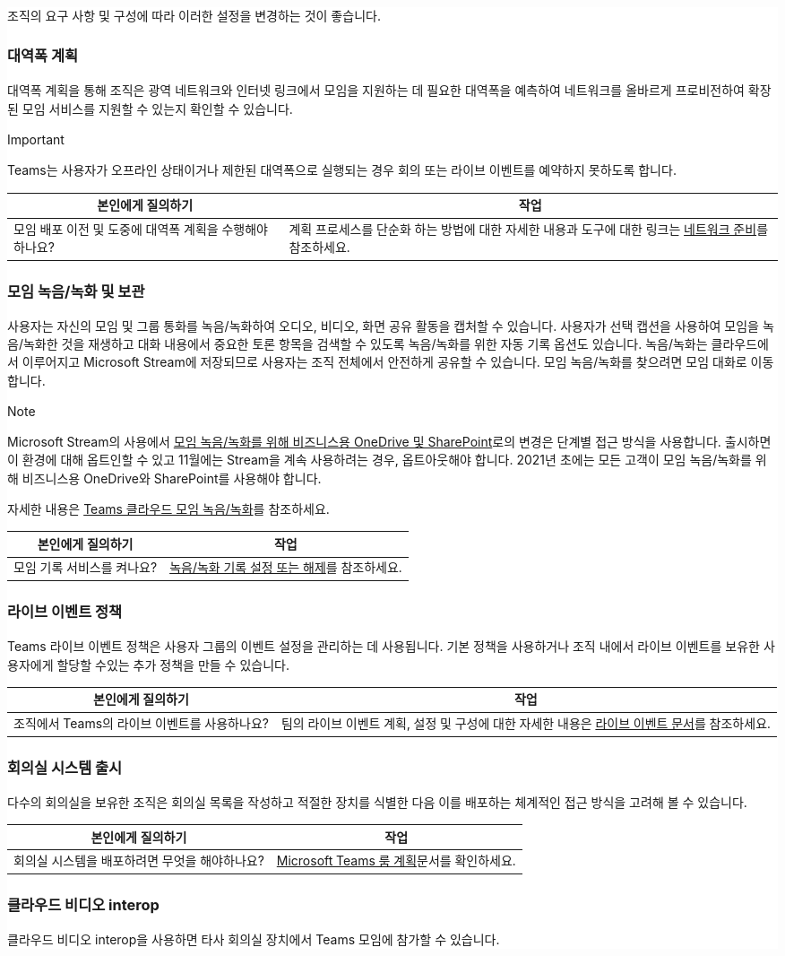 조직의 요구 사항 및 구성에 따라 이러한 설정을 변경하는 것이 좋습니다.

### <a name="bandwidth-planning"></a>대역폭 계획

대역폭 계획을 통해 조직은 광역 네트워크와 인터넷 링크에서 모임을 지원하는 데 필요한 대역폭을 예측하여 네트워크를 올바르게 프로비전하여 확장된 모임 서비스를 지원할 수 있는지 확인할 수 있습니다.

> [!IMPORTANT]
> Teams는 사용자가 오프라인 상태이거나 제한된 대역폭으로 실행되는 경우 회의 또는 라이브 이벤트를 예약하지 못하도록 합니다.

| 본인에게 질의하기 | 작업 |
|--------------|--------|
| 모임 배포 이전 및 도중에 대역폭 계획을 수행해야하나요? |계획 프로세스를 단순화 하는 방법에 대한 자세한 내용과 도구에 대한 링크는 [네트워크 준비](3-envision-evaluate-my-environment.md#network-readiness)를 참조하세요.|

### <a name="meeting-recording-and-archiving"></a>모임 녹음/녹화 및 보관

사용자는 자신의 모임 및 그룹 통화를 녹음/녹화하여 오디오, 비디오, 화면 공유 활동을 캡처할 수 있습니다. 사용자가 선택 캡션을 사용하여 모임을 녹음/녹화한 것을 재생하고 대화 내용에서 중요한 토론 항목을 검색할 수 있도록 녹음/녹화를 위한 자동 기록 옵션도 있습니다. 녹음/녹화는 클라우드에서 이루어지고 Microsoft Stream에 저장되므로 사용자는 조직 전체에서 안전하게 공유할 수 있습니다. 모임 녹음/녹화를 찾으려면 모임 대화로 이동합니다.

>[!Note]
> Microsoft Stream의 사용에서 [모임 녹음/녹화를 위해 비즈니스용 OneDrive 및 SharePoint](tmr-meeting-recording-change.md)로의 변경은 단계별 접근 방식을 사용합니다. 출시하면 이 환경에 대해 옵트인할 수 있고 11월에는 Stream을 계속 사용하려는 경우, 옵트아웃해야 합니다. 2021년 초에는 모든 고객이 모임 녹음/녹화를 위해 비즈니스용 OneDrive와 SharePoint를 사용해야 합니다.

자세한 내용은 [Teams 클라우드 모임 녹음/녹화](cloud-recording.md)를 참조하세요.

| 본인에게 질의하기 | 작업 |
|--------------|--------|
| 모임 기록 서비스를 켜나요?|[녹음/녹화 기록 설정 또는 해제](meetings-policies-recording-and-transcription.md#allow-transcription)를 참조하세요.|

### <a name="live-events-policies"></a>라이브 이벤트 정책

Teams 라이브 이벤트 정책은 사용자 그룹의 이벤트 설정을 관리하는 데 사용됩니다. 기본 정책을 사용하거나 조직 내에서 라이브 이벤트를 보유한 사용자에게 할당할 수있는 추가 정책을 만들 수 있습니다.

| 본인에게 질의하기 | 작업 |
|--------------|--------|
| 조직에서 Teams의 라이브 이벤트를 사용하나요?| 팀의 라이브 이벤트 계획, 설정 및 구성에 대한 자세한 내용은 [라이브 이벤트 문서](teams-live-events/what-are-teams-live-events.md)를 참조하세요.|

### <a name="conference-room-systems-rollout"></a>회의실 시스템 출시

다수의 회의실을 보유한 조직은 회의실 목록을 작성하고 적절한 장치를 식별한 다음 이를 배포하는 체계적인 접근 방식을 고려해 볼 수 있습니다. 

| 본인에게 질의하기 | 작업 |
|--------------|--------|
| 회의실 시스템을 배포하려면 무엇을 해야하나요?|[Microsoft Teams 룸 계획](/skypeforbusiness/plan-your-deployment/clients-and-devices/skype-room-systems-v2-0?bc=%2fmicrosoftteams%2fbreadcrumb%2ftoc.json&toc=%2fMicrosoftTeams%2ftoc.json)문서를 확인하세요.|

### <a name="cloud-video-interop"></a>클라우드 비디오 interop

클라우드 비디오 interop을 사용하면 타사 회의실 장치에서 Teams 모임에 참가할 수 있습니다.

